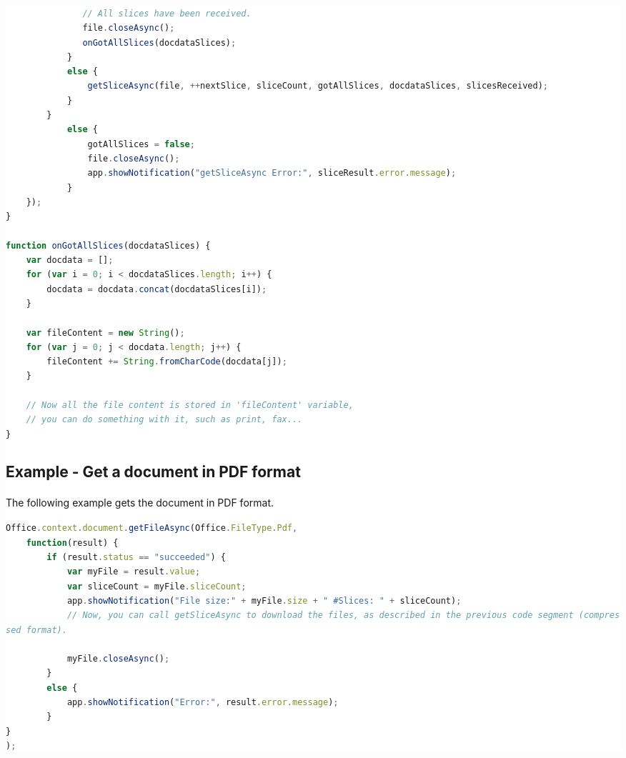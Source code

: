 ```js
               // All slices have been received.
               file.closeAsync();
               onGotAllSlices(docdataSlices);
            }
            else {
                getSliceAsync(file, ++nextSlice, sliceCount, gotAllSlices, docdataSlices, slicesReceived);
            }
        }
            else {
                gotAllSlices = false;
                file.closeAsync();
                app.showNotification("getSliceAsync Error:", sliceResult.error.message);
            }
    });
}

function onGotAllSlices(docdataSlices) {
    var docdata = [];
    for (var i = 0; i < docdataSlices.length; i++) {
        docdata = docdata.concat(docdataSlices[i]);
    }

    var fileContent = new String();
    for (var j = 0; j < docdata.length; j++) {
        fileContent += String.fromCharCode(docdata[j]);
    }

    // Now all the file content is stored in 'fileContent' variable,
    // you can do something with it, such as print, fax...
}

```


## Example - Get a document in PDF format

The following example gets the document in PDF format.


```js
Office.context.document.getFileAsync(Office.FileType.Pdf,
    function(result) {
        if (result.status == "succeeded") {
            var myFile = result.value;
            var sliceCount = myFile.sliceCount;
            app.showNotification("File size:" + myFile.size + " #Slices: " + sliceCount);
            // Now, you can call getSliceAsync to download the files, as described in the previous code segment (compressed format).
            
            myFile.closeAsync();
        }
        else {
            app.showNotification("Error:", result.error.message);
        }
}
);


```
